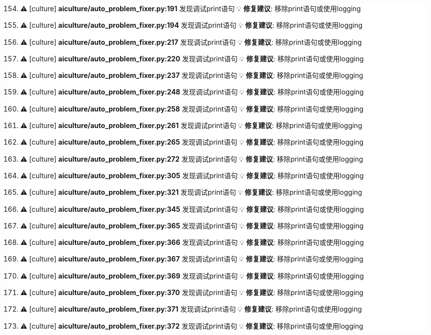 154. ⚠️ [culture] **aiculture/auto_problem_fixer.py:191** 发现调试print语句
   💡 **修复建议**: 移除print语句或使用logging

155. ⚠️ [culture] **aiculture/auto_problem_fixer.py:194** 发现调试print语句
   💡 **修复建议**: 移除print语句或使用logging

156. ⚠️ [culture] **aiculture/auto_problem_fixer.py:217** 发现调试print语句
   💡 **修复建议**: 移除print语句或使用logging

157. ⚠️ [culture] **aiculture/auto_problem_fixer.py:220** 发现调试print语句
   💡 **修复建议**: 移除print语句或使用logging

158. ⚠️ [culture] **aiculture/auto_problem_fixer.py:237** 发现调试print语句
   💡 **修复建议**: 移除print语句或使用logging

159. ⚠️ [culture] **aiculture/auto_problem_fixer.py:248** 发现调试print语句
   💡 **修复建议**: 移除print语句或使用logging

160. ⚠️ [culture] **aiculture/auto_problem_fixer.py:258** 发现调试print语句
   💡 **修复建议**: 移除print语句或使用logging

161. ⚠️ [culture] **aiculture/auto_problem_fixer.py:261** 发现调试print语句
   💡 **修复建议**: 移除print语句或使用logging

162. ⚠️ [culture] **aiculture/auto_problem_fixer.py:265** 发现调试print语句
   💡 **修复建议**: 移除print语句或使用logging

163. ⚠️ [culture] **aiculture/auto_problem_fixer.py:272** 发现调试print语句
   💡 **修复建议**: 移除print语句或使用logging

164. ⚠️ [culture] **aiculture/auto_problem_fixer.py:305** 发现调试print语句
   💡 **修复建议**: 移除print语句或使用logging

165. ⚠️ [culture] **aiculture/auto_problem_fixer.py:321** 发现调试print语句
   💡 **修复建议**: 移除print语句或使用logging

166. ⚠️ [culture] **aiculture/auto_problem_fixer.py:345** 发现调试print语句
   💡 **修复建议**: 移除print语句或使用logging

167. ⚠️ [culture] **aiculture/auto_problem_fixer.py:365** 发现调试print语句
   💡 **修复建议**: 移除print语句或使用logging

168. ⚠️ [culture] **aiculture/auto_problem_fixer.py:366** 发现调试print语句
   💡 **修复建议**: 移除print语句或使用logging

169. ⚠️ [culture] **aiculture/auto_problem_fixer.py:367** 发现调试print语句
   💡 **修复建议**: 移除print语句或使用logging

170. ⚠️ [culture] **aiculture/auto_problem_fixer.py:369** 发现调试print语句
   💡 **修复建议**: 移除print语句或使用logging

171. ⚠️ [culture] **aiculture/auto_problem_fixer.py:370** 发现调试print语句
   💡 **修复建议**: 移除print语句或使用logging

172. ⚠️ [culture] **aiculture/auto_problem_fixer.py:371** 发现调试print语句
   💡 **修复建议**: 移除print语句或使用logging

173. ⚠️ [culture] **aiculture/auto_problem_fixer.py:372** 发现调试print语句
   💡 **修复建议**: 移除print语句或使用logging
